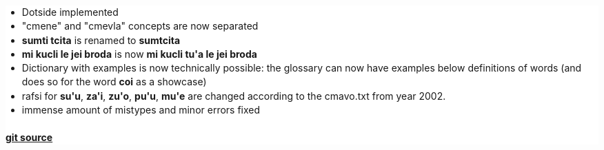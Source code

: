 *   Dotside implemented
*   "cmene" and "cmevla" concepts are now separated
*   **sumti tcita** is renamed to **sumtcita**
*   **mi kucli le jei broda** is now **mi kucli tu'a le jei broda**
*   Dictionary with examples is now technically possible: the glossary can now have examples below definitions of words (and does so for the word **coi** as a showcase)
*   rafsi for **su'u**, **za'i**, **zu'o**, **pu'u**, **mu'e** are changed according to the cmavo.txt from year 2002.
*   immense amount of mistypes and minor errors fixed

#### [git source](https://github.com/lojban/cll/compare/geklojban-1.2.3)
